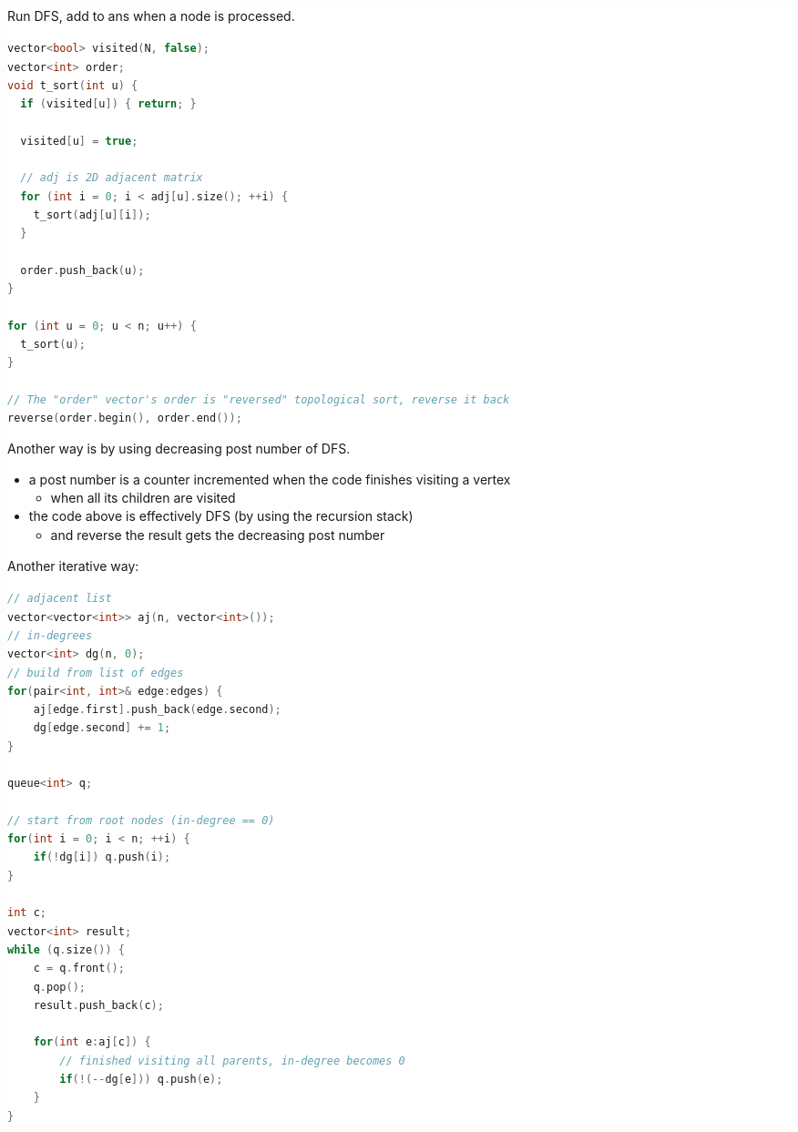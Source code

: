 Run DFS, add to ans when a node is processed.

```cpp
vector<bool> visited(N, false);
vector<int> order;
void t_sort(int u) {
  if (visited[u]) { return; }

  visited[u] = true;

  // adj is 2D adjacent matrix
  for (int i = 0; i < adj[u].size(); ++i) {
    t_sort(adj[u][i]);
  }

  order.push_back(u);
}

for (int u = 0; u < n; u++) {
  t_sort(u);
}

// The "order" vector's order is "reversed" topological sort, reverse it back
reverse(order.begin(), order.end());
```

Another way is by using decreasing post number of DFS.

* a post number is a counter incremented when the code finishes visiting a vertex
  * when all its children are visited
* the code above is effectively DFS (by using the recursion stack)
  * and reverse the result gets the decreasing post number

Another iterative way:

```cpp
// adjacent list
vector<vector<int>> aj(n, vector<int>());
// in-degrees
vector<int> dg(n, 0);
// build from list of edges
for(pair<int, int>& edge:edges) {
    aj[edge.first].push_back(edge.second);
    dg[edge.second] += 1;
}

queue<int> q;

// start from root nodes (in-degree == 0)
for(int i = 0; i < n; ++i) {
    if(!dg[i]) q.push(i);
}

int c;
vector<int> result;
while (q.size()) {
    c = q.front();
    q.pop();
    result.push_back(c);
    
    for(int e:aj[c]) {
        // finished visiting all parents, in-degree becomes 0
        if(!(--dg[e])) q.push(e);
    }
}
```
